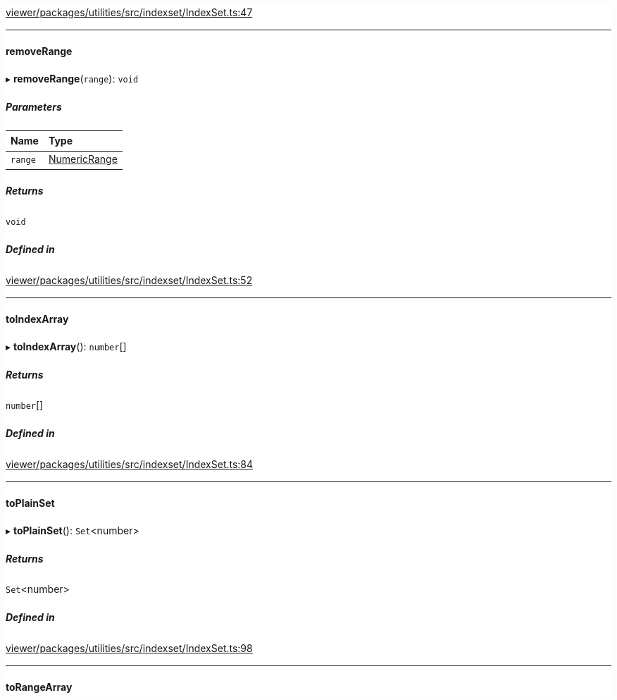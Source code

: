 [viewer/packages/utilities/src/indexset/IndexSet.ts:47](https://github.com/cognitedata/reveal/blob/859f4e81/viewer/packages/utilities/src/indexset/IndexSet.ts#L47)

___

#### removeRange

▸ **removeRange**(`range`): `void`

##### Parameters

| Name | Type |
| :------ | :------ |
| `range` | [NumericRange](#classes_cognite_revealnumericrangemd) |

##### Returns

`void`

##### Defined in

[viewer/packages/utilities/src/indexset/IndexSet.ts:52](https://github.com/cognitedata/reveal/blob/859f4e81/viewer/packages/utilities/src/indexset/IndexSet.ts#L52)

___

#### toIndexArray

▸ **toIndexArray**(): `number`[]

##### Returns

`number`[]

##### Defined in

[viewer/packages/utilities/src/indexset/IndexSet.ts:84](https://github.com/cognitedata/reveal/blob/859f4e81/viewer/packages/utilities/src/indexset/IndexSet.ts#L84)

___

#### toPlainSet

▸ **toPlainSet**(): `Set`<number\>

##### Returns

`Set`<number\>

##### Defined in

[viewer/packages/utilities/src/indexset/IndexSet.ts:98](https://github.com/cognitedata/reveal/blob/859f4e81/viewer/packages/utilities/src/indexset/IndexSet.ts#L98)

___

#### toRangeArray
